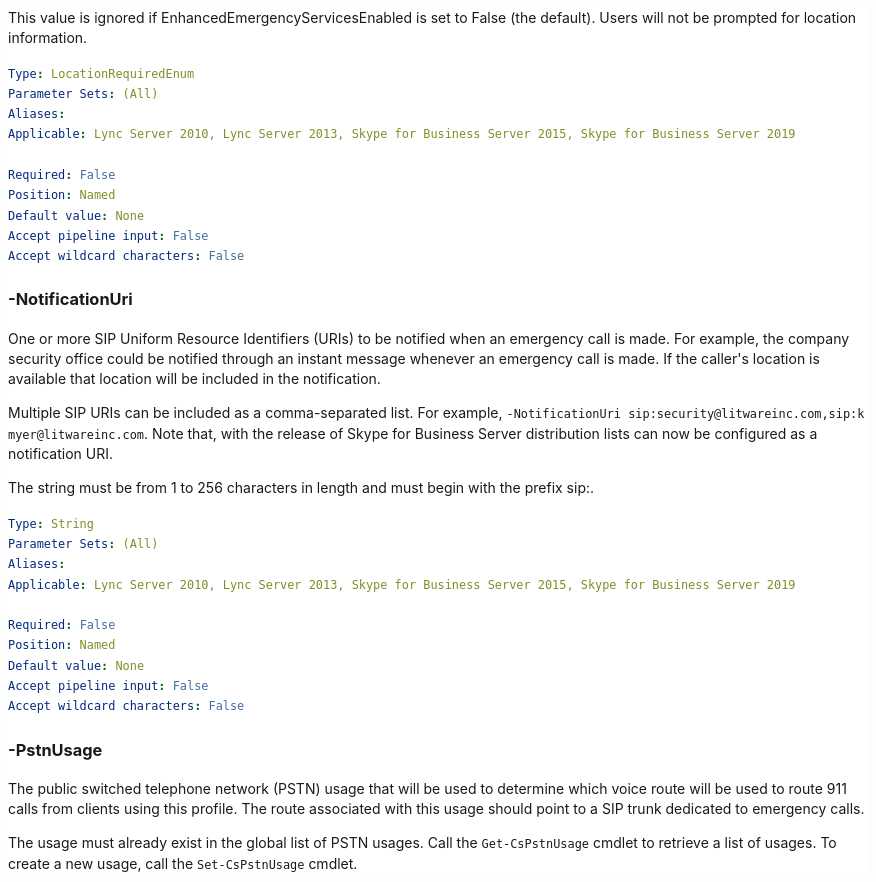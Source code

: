 This value is ignored if EnhancedEmergencyServicesEnabled is set to False (the default).
Users will not be prompted for location information.


```yaml
Type: LocationRequiredEnum
Parameter Sets: (All)
Aliases: 
Applicable: Lync Server 2010, Lync Server 2013, Skype for Business Server 2015, Skype for Business Server 2019

Required: False
Position: Named
Default value: None
Accept pipeline input: False
Accept wildcard characters: False
```

### -NotificationUri
One or more SIP Uniform Resource Identifiers (URIs) to be notified when an emergency call is made.
For example, the company security office could be notified through an instant message whenever an emergency call is made.
If the caller's location is available that location will be included in the notification.

Multiple SIP URIs can be included as a comma-separated list.
For example, `-NotificationUri sip:security@litwareinc.com,sip:kmyer@litwareinc.com`.
Note that, with the release of Skype for Business Server distribution lists can now be configured as a notification URI.

The string must be from 1 to 256 characters in length and must begin with the prefix sip:.


```yaml
Type: String
Parameter Sets: (All)
Aliases: 
Applicable: Lync Server 2010, Lync Server 2013, Skype for Business Server 2015, Skype for Business Server 2019

Required: False
Position: Named
Default value: None
Accept pipeline input: False
Accept wildcard characters: False
```

### -PstnUsage
The public switched telephone network (PSTN) usage that will be used to determine which voice route will be used to route 911 calls from clients using this profile.
The route associated with this usage should point to a SIP trunk dedicated to emergency calls.

The usage must already exist in the global list of PSTN usages.
Call the `Get-CsPstnUsage` cmdlet to retrieve a list of usages.
To create a new usage, call the `Set-CsPstnUsage` cmdlet.
